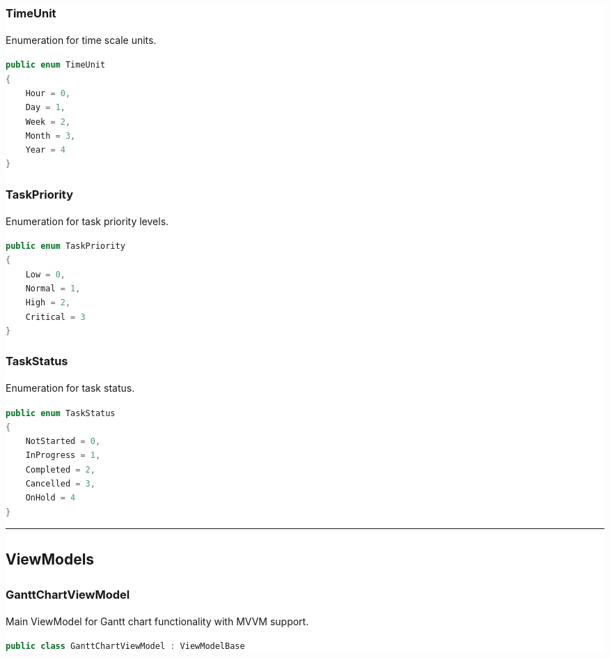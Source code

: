 ### TimeUnit

Enumeration for time scale units.

```csharp
public enum TimeUnit
{
    Hour = 0,
    Day = 1,
    Week = 2,
    Month = 3,
    Year = 4
}
```

### TaskPriority

Enumeration for task priority levels.

```csharp
public enum TaskPriority
{
    Low = 0,
    Normal = 1,
    High = 2,
    Critical = 3
}
```

### TaskStatus

Enumeration for task status.

```csharp
public enum TaskStatus
{
    NotStarted = 0,
    InProgress = 1,
    Completed = 2,
    Cancelled = 3,
    OnHold = 4
}
```

---

## ViewModels

### GanttChartViewModel

Main ViewModel for Gantt chart functionality with MVVM support.

```csharp
public class GanttChartViewModel : ViewModelBase
```
